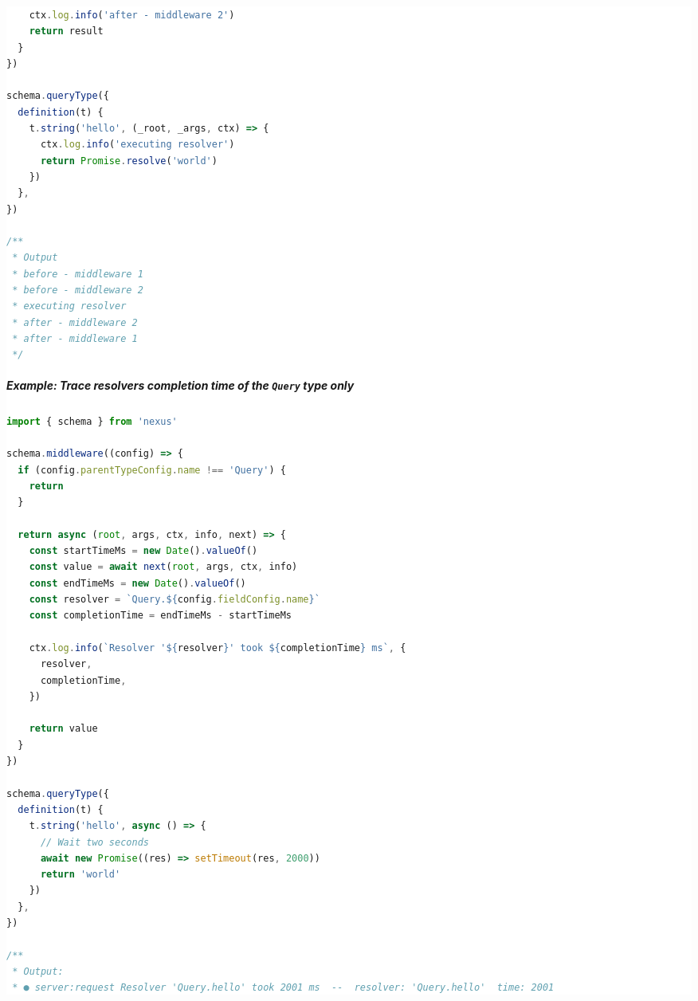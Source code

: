 ```ts
    ctx.log.info('after - middleware 2')
    return result
  }
})

schema.queryType({
  definition(t) {
    t.string('hello', (_root, _args, ctx) => {
      ctx.log.info('executing resolver')
      return Promise.resolve('world')
    })
  },
})

/**
 * Output
 * before - middleware 1
 * before - middleware 2
 * executing resolver
 * after - middleware 2
 * after - middleware 1
 */
```

##### Example: Trace resolvers completion time of the `Query` type only

```ts
import { schema } from 'nexus'

schema.middleware((config) => {
  if (config.parentTypeConfig.name !== 'Query') {
    return
  }

  return async (root, args, ctx, info, next) => {
    const startTimeMs = new Date().valueOf()
    const value = await next(root, args, ctx, info)
    const endTimeMs = new Date().valueOf()
    const resolver = `Query.${config.fieldConfig.name}`
    const completionTime = endTimeMs - startTimeMs

    ctx.log.info(`Resolver '${resolver}' took ${completionTime} ms`, {
      resolver,
      completionTime,
    })

    return value
  }
})

schema.queryType({
  definition(t) {
    t.string('hello', async () => {
      // Wait two seconds
      await new Promise((res) => setTimeout(res, 2000))
      return 'world'
    })
  },
})

/**
 * Output:
 * ● server:request Resolver 'Query.hello' took 2001 ms  --  resolver: 'Query.hello'  time: 2001
```